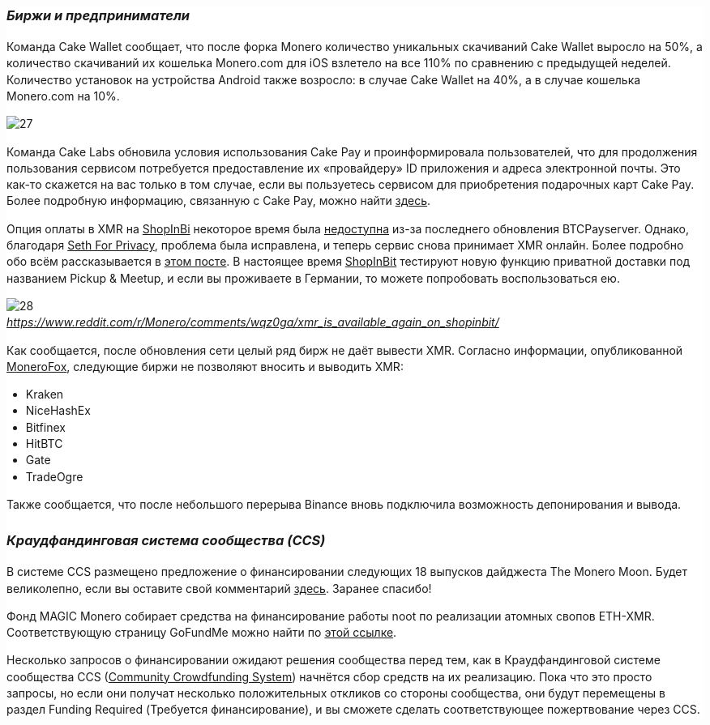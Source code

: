 ### _Биржи и предприниматели_

Команда Cake Wallet сообщает, что после форка Monero количество уникальных скачиваний Cake Wallet выросло на 50%, а количество скачиваний их кошелька Monero.com для iOS взлетело на все 110% по сравнению с предыдущей неделей. Количество установок на устройства Android также возросло: в случае Cake Wallet на 40%, а в случае кошелька Monero.com на 10%.

![27](/img/post/2022-08-17-the-monero-moon-55/27.png)  

Команда Cake Labs обновила условия использования Cake Pay и проинформировала пользователей, что для продолжения пользования сервисом потребуется предоставление их «провайдеру» ID приложения и адреса электронной почты. Это как-то скажется на вас только в том случае, если вы пользуетесь сервисом для приобретения подарочных карт Cake Pay. Более подробную информацию, связанную с Cake Pay, можно найти [здесь](https://www.reddit.com/r/Monero/comments/wpa19u/update_on_cake_pays_providers_requirement_of/).

Опция оплаты в XMR на [ShopInBi](https://shopinbit.com) некоторое время была [недоступна](https://www.reddit.com/r/Monero/comments/wqz0ga/xmr_is_available_again_on_shopinbit/) из-за последнего обновления BTCPayserver. Однако, благодаря [Seth For Privacy](https://twitter.com/sethforprivacy), проблема была исправлена, и теперь сервис снова принимает XMR онлайн. Более подробно обо всём рассказывается в [этом посте](https://www.reddit.com/r/Monero/comments/wqz0ga/xmr_is_available_again_on_shopinbit/). В настоящее время [ShopInBit](https://shopinbit.com/) тестируют новую функцию приватной доставки под названием Pickup & Meetup, и если вы проживаете в Германии, то можете попробовать воспользоваться ею.

![28](/img/post/2022-08-17-the-monero-moon-55/28.png)  
*https://www.reddit.com/r/Monero/comments/wqz0ga/xmr_is_available_again_on_shopinbit/*  

Как сообщается, после обновления сети целый ряд бирж не даёт вывести XMR. Согласно информации, опубликованной [MoneroFox](https://www.reddit.com/user/MoneroFox/), следующие биржи не позволяют вносить и выводить XMR:
- Kraken
- NiceHashEx
- Bitfinex
- HitBTC
- Gate
- TradeOgre

Также сообщается, что после небольшого перерыва Binance вновь подключила возможность депонирования и вывода.

### _Краудфандинговая система сообщества (CCS)_

В системе CCS размещено предложение о финансировании следующих 18 выпусков дайджеста The Monero Moon. Будет великолепно, если вы оставите свой комментарий [здесь](https://repo.getmonero.org/monero-project/ccs-proposals/-/merge_requests/336). Заранее спасибо!

Фонд MAGIC Monero собирает средства на финансирование работы noot по реализации атомных свопов ETH-XMR. Соответствующую страницу GoFundMe можно найти по [этой ссылке](https://www.gofundme.com/f/noot-ethxmr-atomic-swap-development-4-months).

Несколько запросов о финансировании ожидают решения сообщества перед тем, как в Краудфандинговой системе сообщества CCS ([Community Crowdfunding System](https://ccs.getmonero.org/)) начнётся сбор средств на их реализацию. Пока что это просто запросы, но если они получат несколько положительных откликов со стороны сообщества, они будут перемещены в раздел Funding Required (Требуется финансирование), и вы сможете сделать соответствующее пожертвование через CCS.
